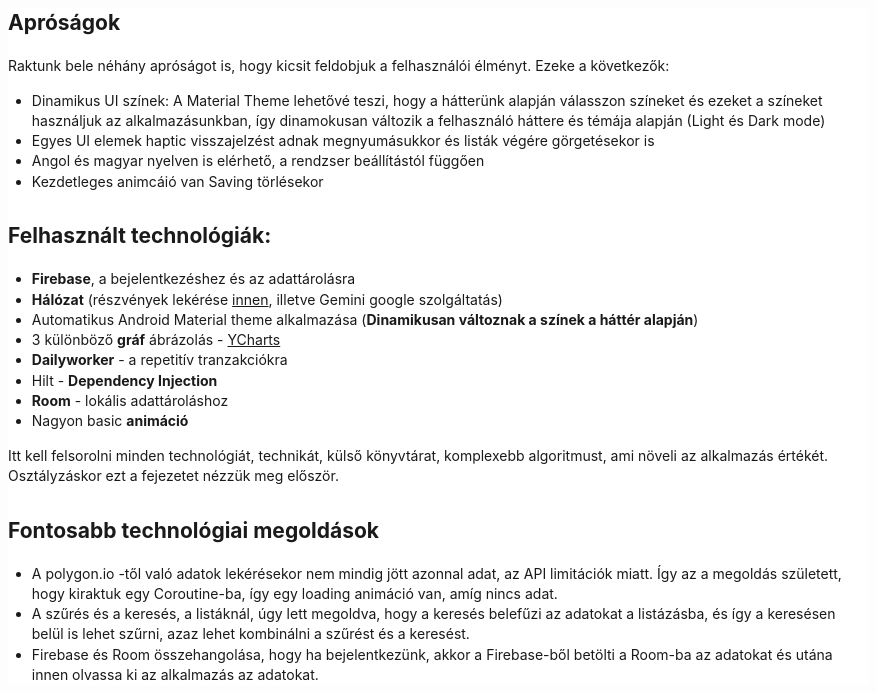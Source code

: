 ## Apróságok
Raktunk bele néhány apróságot is, hogy kicsit feldobjuk a felhasználói élményt. Ezeke a következők:
- Dinamikus UI színek: A Material Theme lehetővé teszi, hogy a hátterünk alapján válasszon színeket és ezeket a színeket használjuk az alkalmazásunkban, így dinamokusan változik a felhasználó háttere és témája alapján (Light és Dark mode)
- Egyes UI elemek haptic visszajelzést adnak megnyumásukkor és listák végére görgetésekor is
- Angol és magyar nyelven is elérhető, a rendzser beállítástól függően
- Kezdetleges animcáió van Saving törlésekor

## Felhasznált technológiák:

- **Firebase**, a bejelentkezéshez és az adattárolásra
- **Hálózat** (részvények lekérése [innen](https://polygon.io), illetve Gemini google szolgáltatás)
- Automatikus Android Material theme alkalmazása (**Dinamikusan változnak a színek a háttér alapján**)
- 3 különböző **gráf** ábrázolás - [YCharts](https://github.com/yml-org/YCharts)
- **Dailyworker** - a repetitív tranzakciókra
- Hilt - **Dependency Injection**
- **Room** - lokális adattároláshoz
- Nagyon basic **animáció**

Itt kell felsorolni minden technológiát, technikát, külső könyvtárat, komplexebb algoritmust, ami növeli az alkalmazás értékét. Osztályzáskor ezt a fejezetet nézzük meg először.

## Fontosabb technológiai megoldások

- A polygon.io -től való adatok lekérésekor nem mindig jött azonnal adat, az API limitációk miatt. Így az a megoldás született, hogy kiraktuk egy Coroutine-ba, így egy loading animáció van, amíg nincs adat.
- A szűrés és a keresés, a listáknál, úgy lett megoldva, hogy a keresés belefűzi az adatokat a listázásba, és így a keresésen belül is lehet szűrni, azaz lehet kombinálni a szűrést és a keresést.
- Firebase és Room összehangolása, hogy ha bejelentkezünk, akkor a Firebase-ből betölti a Room-ba az adatokat és utána innen olvassa ki az alkalmazás az adatokat.

